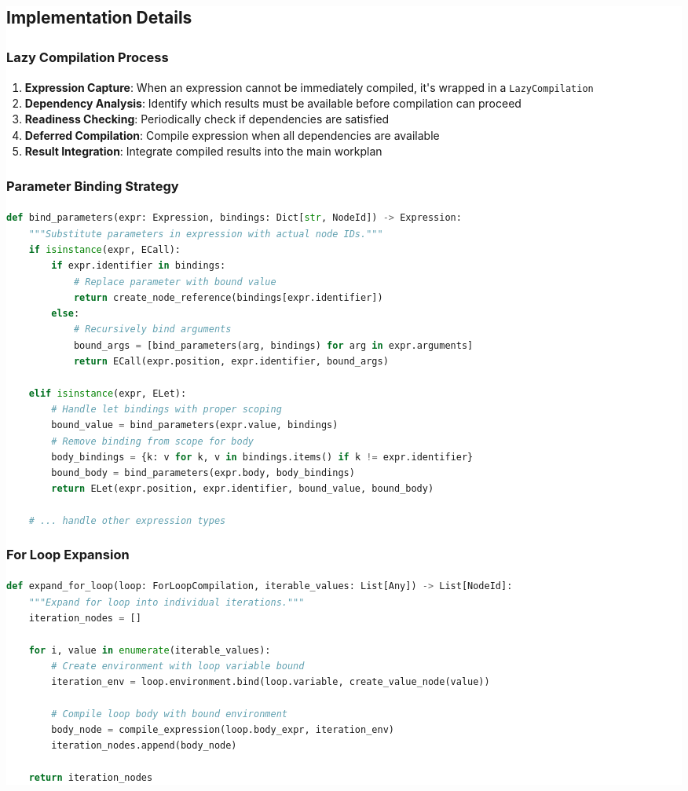 ## Implementation Details

### Lazy Compilation Process

1. **Expression Capture**: When an expression cannot be immediately compiled, it's wrapped in a `LazyCompilation`
2. **Dependency Analysis**: Identify which results must be available before compilation can proceed
3. **Readiness Checking**: Periodically check if dependencies are satisfied
4. **Deferred Compilation**: Compile expression when all dependencies are available
5. **Result Integration**: Integrate compiled results into the main workplan

### Parameter Binding Strategy

```python
def bind_parameters(expr: Expression, bindings: Dict[str, NodeId]) -> Expression:
    """Substitute parameters in expression with actual node IDs."""
    if isinstance(expr, ECall):
        if expr.identifier in bindings:
            # Replace parameter with bound value
            return create_node_reference(bindings[expr.identifier])
        else:
            # Recursively bind arguments
            bound_args = [bind_parameters(arg, bindings) for arg in expr.arguments]
            return ECall(expr.position, expr.identifier, bound_args)
    
    elif isinstance(expr, ELet):
        # Handle let bindings with proper scoping
        bound_value = bind_parameters(expr.value, bindings)
        # Remove binding from scope for body
        body_bindings = {k: v for k, v in bindings.items() if k != expr.identifier}
        bound_body = bind_parameters(expr.body, body_bindings)
        return ELet(expr.position, expr.identifier, bound_value, bound_body)
    
    # ... handle other expression types
```

### For Loop Expansion

```python
def expand_for_loop(loop: ForLoopCompilation, iterable_values: List[Any]) -> List[NodeId]:
    """Expand for loop into individual iterations."""
    iteration_nodes = []
    
    for i, value in enumerate(iterable_values):
        # Create environment with loop variable bound
        iteration_env = loop.environment.bind(loop.variable, create_value_node(value))
        
        # Compile loop body with bound environment
        body_node = compile_expression(loop.body_expr, iteration_env)
        iteration_nodes.append(body_node)
    
    return iteration_nodes
```

